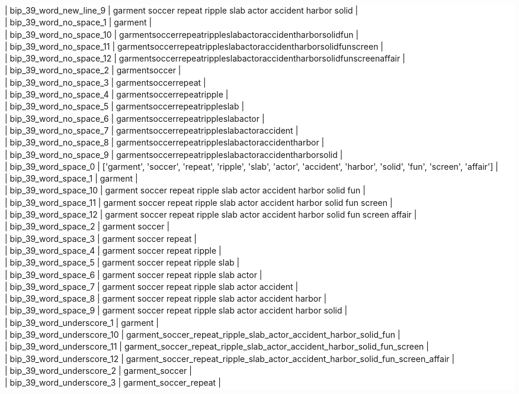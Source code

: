 | bip_39_word_new_line_9 | garment
soccer
repeat
ripple
slab
actor
accident
harbor
solid |  
| bip_39_word_no_space_1 | garment |  
| bip_39_word_no_space_10 | garmentsoccerrepeatrippleslabactoraccidentharborsolidfun |  
| bip_39_word_no_space_11 | garmentsoccerrepeatrippleslabactoraccidentharborsolidfunscreen |  
| bip_39_word_no_space_12 | garmentsoccerrepeatrippleslabactoraccidentharborsolidfunscreenaffair |  
| bip_39_word_no_space_2 | garmentsoccer |  
| bip_39_word_no_space_3 | garmentsoccerrepeat |  
| bip_39_word_no_space_4 | garmentsoccerrepeatripple |  
| bip_39_word_no_space_5 | garmentsoccerrepeatrippleslab |  
| bip_39_word_no_space_6 | garmentsoccerrepeatrippleslabactor |  
| bip_39_word_no_space_7 | garmentsoccerrepeatrippleslabactoraccident |  
| bip_39_word_no_space_8 | garmentsoccerrepeatrippleslabactoraccidentharbor |  
| bip_39_word_no_space_9 | garmentsoccerrepeatrippleslabactoraccidentharborsolid |  
| bip_39_word_space_0 | ['garment', 'soccer', 'repeat', 'ripple', 'slab', 'actor', 'accident', 'harbor', 'solid', 'fun', 'screen', 'affair'] |  
| bip_39_word_space_1 | garment |  
| bip_39_word_space_10 | garment soccer repeat ripple slab actor accident harbor solid fun |  
| bip_39_word_space_11 | garment soccer repeat ripple slab actor accident harbor solid fun screen |  
| bip_39_word_space_12 | garment soccer repeat ripple slab actor accident harbor solid fun screen affair |  
| bip_39_word_space_2 | garment soccer |  
| bip_39_word_space_3 | garment soccer repeat |  
| bip_39_word_space_4 | garment soccer repeat ripple |  
| bip_39_word_space_5 | garment soccer repeat ripple slab |  
| bip_39_word_space_6 | garment soccer repeat ripple slab actor |  
| bip_39_word_space_7 | garment soccer repeat ripple slab actor accident |  
| bip_39_word_space_8 | garment soccer repeat ripple slab actor accident harbor |  
| bip_39_word_space_9 | garment soccer repeat ripple slab actor accident harbor solid |  
| bip_39_word_underscore_1 | garment |  
| bip_39_word_underscore_10 | garment_soccer_repeat_ripple_slab_actor_accident_harbor_solid_fun |  
| bip_39_word_underscore_11 | garment_soccer_repeat_ripple_slab_actor_accident_harbor_solid_fun_screen |  
| bip_39_word_underscore_12 | garment_soccer_repeat_ripple_slab_actor_accident_harbor_solid_fun_screen_affair |  
| bip_39_word_underscore_2 | garment_soccer |  
| bip_39_word_underscore_3 | garment_soccer_repeat |  
